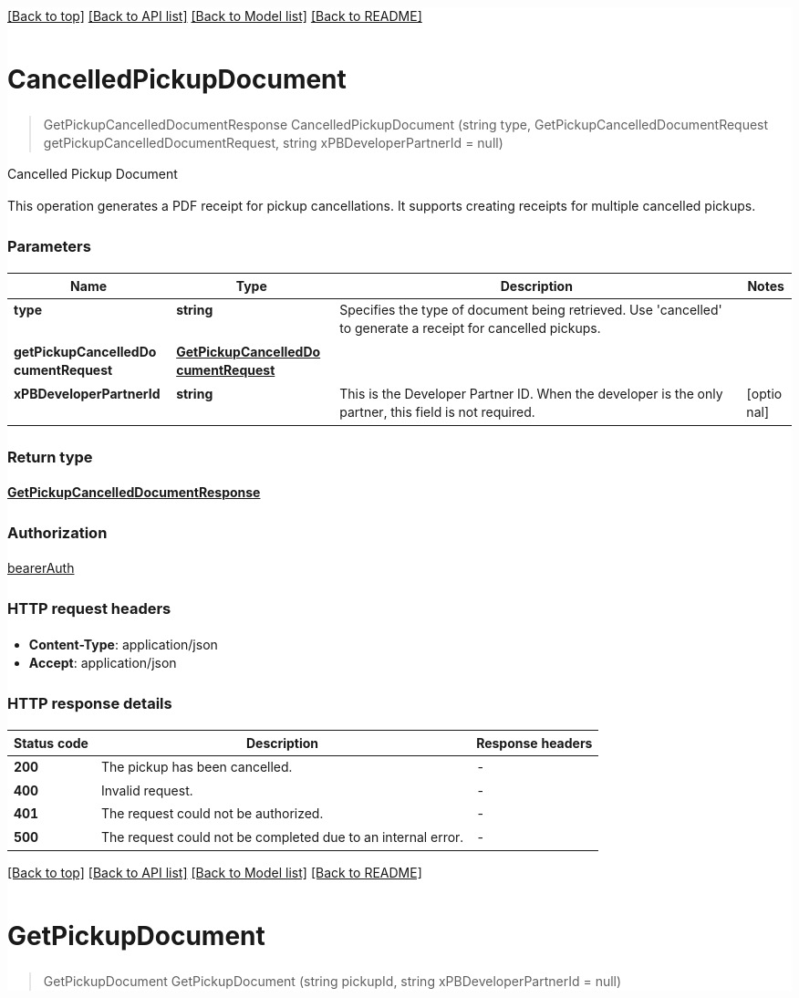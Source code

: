 [[Back to top]](#) [[Back to API list]](../../README.md#documentation-for-api-endpoints) [[Back to Model list]](../../README.md#documentation-for-models) [[Back to README]](../../README.md)

<a id="cancelledpickupdocument"></a>
# **CancelledPickupDocument**
> GetPickupCancelledDocumentResponse CancelledPickupDocument (string type, GetPickupCancelledDocumentRequest getPickupCancelledDocumentRequest, string xPBDeveloperPartnerId = null)

Cancelled Pickup Document

This operation generates a PDF receipt for pickup cancellations. It supports creating receipts for multiple cancelled pickups.


### Parameters

| Name | Type | Description | Notes |
|------|------|-------------|-------|
| **type** | **string** | Specifies the type of document being retrieved. Use &#39;cancelled&#39; to generate a receipt for cancelled pickups. |  |
| **getPickupCancelledDocumentRequest** | [**GetPickupCancelledDocumentRequest**](GetPickupCancelledDocumentRequest.md) |  |  |
| **xPBDeveloperPartnerId** | **string** | This is the Developer Partner ID. When the developer is the only partner, this field is not required. | [optional]  |

### Return type

[**GetPickupCancelledDocumentResponse**](GetPickupCancelledDocumentResponse.md)

### Authorization

[bearerAuth](../README.md#bearerAuth)

### HTTP request headers

 - **Content-Type**: application/json
 - **Accept**: application/json


### HTTP response details
| Status code | Description | Response headers |
|-------------|-------------|------------------|
| **200** | The pickup has been cancelled. |  -  |
| **400** | Invalid request. |  -  |
| **401** | The request could not be authorized. |  -  |
| **500** | The request could not be completed due to an internal error. |  -  |

[[Back to top]](#) [[Back to API list]](../../README.md#documentation-for-api-endpoints) [[Back to Model list]](../../README.md#documentation-for-models) [[Back to README]](../../README.md)

<a id="getpickupdocument"></a>
# **GetPickupDocument**
> GetPickupDocument GetPickupDocument (string pickupId, string xPBDeveloperPartnerId = null)
